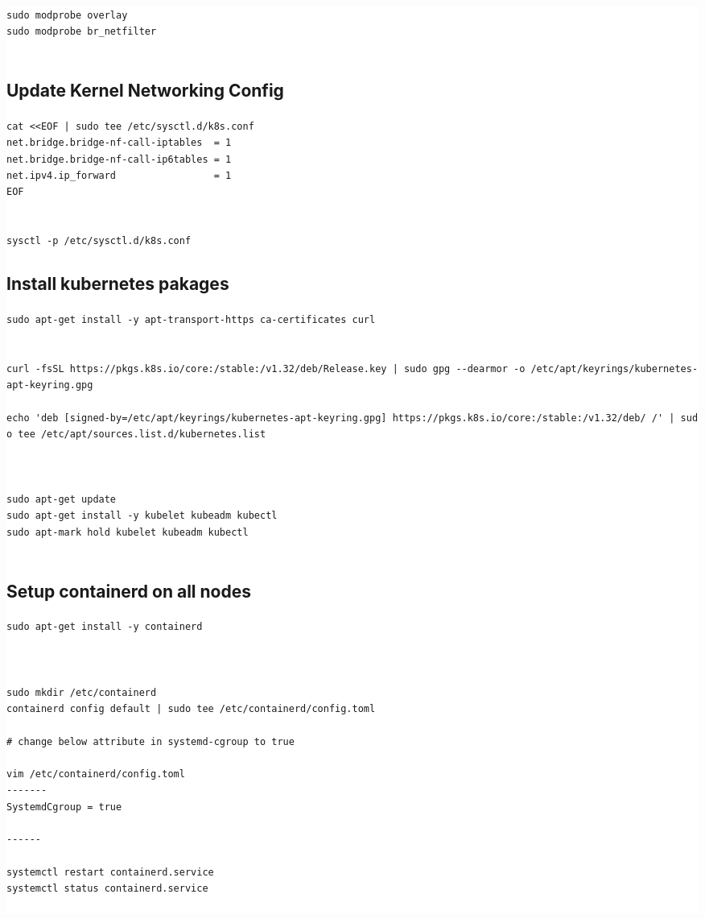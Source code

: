 ```
sudo modprobe overlay
sudo modprobe br_netfilter


```
## Update Kernel Networking Config

```
cat <<EOF | sudo tee /etc/sysctl.d/k8s.conf
net.bridge.bridge-nf-call-iptables  = 1
net.bridge.bridge-nf-call-ip6tables = 1
net.ipv4.ip_forward                 = 1
EOF


sysctl -p /etc/sysctl.d/k8s.conf

```

## Install kubernetes pakages 

```
sudo apt-get install -y apt-transport-https ca-certificates curl


curl -fsSL https://pkgs.k8s.io/core:/stable:/v1.32/deb/Release.key | sudo gpg --dearmor -o /etc/apt/keyrings/kubernetes-apt-keyring.gpg

echo 'deb [signed-by=/etc/apt/keyrings/kubernetes-apt-keyring.gpg] https://pkgs.k8s.io/core:/stable:/v1.32/deb/ /' | sudo tee /etc/apt/sources.list.d/kubernetes.list



sudo apt-get update
sudo apt-get install -y kubelet kubeadm kubectl
sudo apt-mark hold kubelet kubeadm kubectl


```


## Setup containerd on all nodes

```
sudo apt-get install -y containerd



sudo mkdir /etc/containerd
containerd config default | sudo tee /etc/containerd/config.toml

# change below attribute in systemd-cgroup to true

vim /etc/containerd/config.toml
-------
SystemdCgroup = true

------

systemctl restart containerd.service
systemctl status containerd.service


```